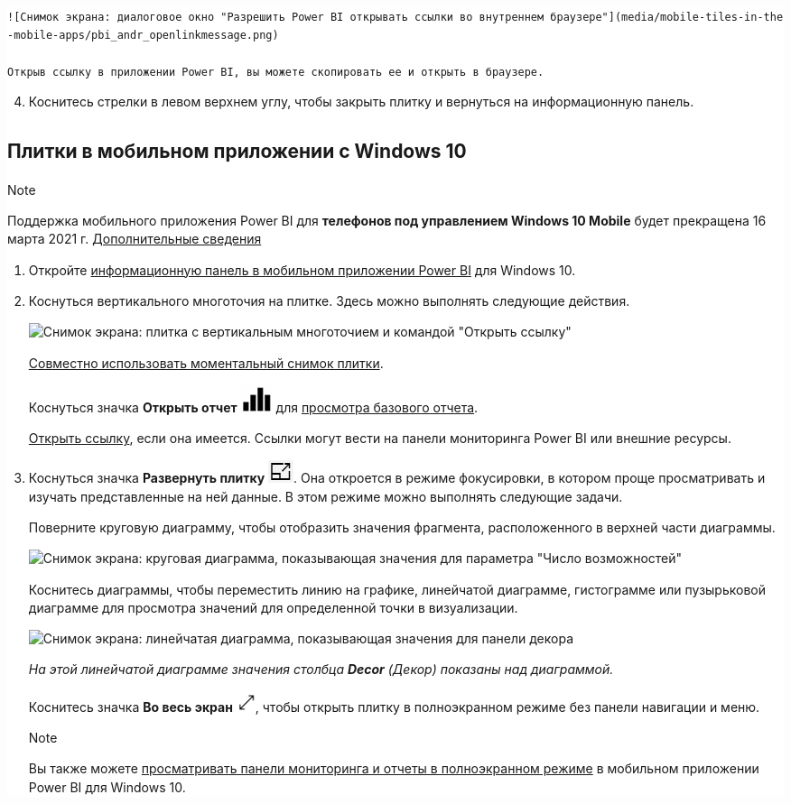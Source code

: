     ![Снимок экрана: диалоговое окно "Разрешить Power BI открывать ссылки во внутреннем браузере"](media/mobile-tiles-in-the-mobile-apps/pbi_andr_openlinkmessage.png)
   
    Открыв ссылку в приложении Power BI, вы можете скопировать ее и открыть в браузере.
4. Коснитесь стрелки в левом верхнем углу, чтобы закрыть плитку и вернуться на информационную панель.

## <a name="tiles-in-the-windows-10-mobile-app"></a>Плитки в мобильном приложении с Windows 10

>[!NOTE]
>Поддержка мобильного приложения Power BI для **телефонов под управлением Windows 10 Mobile** будет прекращена 16 марта 2021 г. [Дополнительные сведения](/legal/powerbi/powerbi-mobile/power-bi-mobile-app-end-of-support-for-windows-phones)

1. Откройте [информационную панель в мобильном приложении Power BI](mobile-apps-view-dashboard.md) для Windows 10.
2. Коснуться вертикального многоточия на плитке. Здесь можно выполнять следующие действия. 
   
    ![Снимок экрана: плитка с вертикальным многоточием и командой "Открыть ссылку"](media/mobile-tiles-in-the-mobile-apps/pbi_win10tileellpslink.png)
   
    [Совместно использовать моментальный снимок плитки](mobile-windows-10-phone-app-get-started.md).
   
    Коснуться значка **Открыть отчет** ![значок "Открыть отчет"](././media/mobile-tiles-in-the-mobile-apps/power-bi-ipad-open-report-icon.png) для [просмотра базового отчета](mobile-reports-in-the-mobile-apps.md).
   
    [Открыть ссылку](../../create-reports/service-dashboard-edit-tile.md#hyperlink), если она имеется. Ссылки могут вести на панели мониторинга Power BI или внешние ресурсы.
3. Коснуться значка **Развернуть плитку** ![значок "Развернуть плитку"](media/mobile-tiles-in-the-mobile-apps/power-bi-windows-10-focus-mode-icon.png). Она откроется в режиме фокусировки, в котором проще просматривать и изучать представленные на ней данные. В этом режиме можно выполнять следующие задачи.
   
   Поверните круговую диаграмму, чтобы отобразить значения фрагмента, расположенного в верхней части диаграммы.  
   
   ![Снимок экрана: круговая диаграмма, показывающая значения для параметра "Число возможностей"](media/mobile-tiles-in-the-mobile-apps/power-bi-windows-10-pie-focus-mode.png)
   
   Коснитесь диаграммы, чтобы переместить линию на графике, линейчатой диаграмме, гистограмме или пузырьковой диаграмме для просмотра значений для определенной точки в визуализации.  
   
   ![Снимок экрана: линейчатая диаграмма, показывающая значения для панели декора](media/mobile-tiles-in-the-mobile-apps/pbi_win10ph_bartile0316.png)
   
   *На этой линейчатой диаграмме значения столбца **Decor** (Декор) показаны над диаграммой.*
   
   Коснитесь значка **Во весь экран** ![значок "Во весь экран"](media/mobile-tiles-in-the-mobile-apps/power-bi-full-screen-icon.png), чтобы открыть плитку в полноэкранном режиме без панели навигации и меню.
   
   > [!NOTE]
   > Вы также можете [просматривать панели мониторинга и отчеты в полноэкранном режиме](mobile-windows-10-app-presentation-mode.md) в мобильном приложении Power BI для Windows 10.
   > 
   > 
   